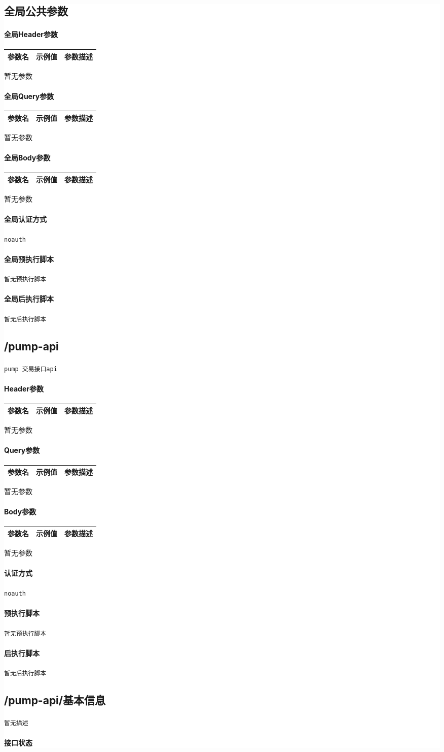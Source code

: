 ## 全局公共参数
#### 全局Header参数
参数名 | 示例值 | 参数描述
--- | --- | ---
暂无参数
#### 全局Query参数
参数名 | 示例值 | 参数描述
--- | --- | ---
暂无参数
#### 全局Body参数
参数名 | 示例值 | 参数描述
--- | --- | ---
暂无参数
#### 全局认证方式
```text
noauth
```
#### 全局预执行脚本
```javascript
暂无预执行脚本
```
#### 全局后执行脚本
```javascript
暂无后执行脚本
```
## /pump-api
```text
pump 交易接口api
```
#### Header参数
参数名 | 示例值 | 参数描述
--- | --- | ---
暂无参数
#### Query参数
参数名 | 示例值 | 参数描述
--- | --- | ---
暂无参数
#### Body参数
参数名 | 示例值 | 参数描述
--- | --- | ---
暂无参数
#### 认证方式
```text
noauth
```
#### 预执行脚本
```javascript
暂无预执行脚本
```
#### 后执行脚本
```javascript
暂无后执行脚本
```
## /pump-api/基本信息
```text
暂无描述
```
#### 接口状态